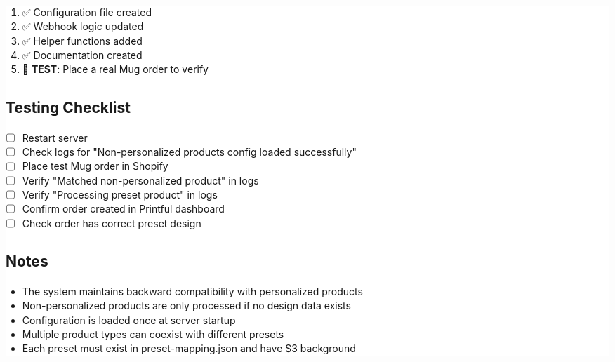 1. ✅ Configuration file created
2. ✅ Webhook logic updated
3. ✅ Helper functions added
4. ✅ Documentation created
5. 🔄 **TEST**: Place a real Mug order to verify

## Testing Checklist

- [ ] Restart server
- [ ] Check logs for "Non-personalized products config loaded successfully"
- [ ] Place test Mug order in Shopify
- [ ] Verify "Matched non-personalized product" in logs
- [ ] Verify "Processing preset product" in logs
- [ ] Confirm order created in Printful dashboard
- [ ] Check order has correct preset design

## Notes

- The system maintains backward compatibility with personalized products
- Non-personalized products are only processed if no design data exists
- Configuration is loaded once at server startup
- Multiple product types can coexist with different presets
- Each preset must exist in preset-mapping.json and have S3 background

